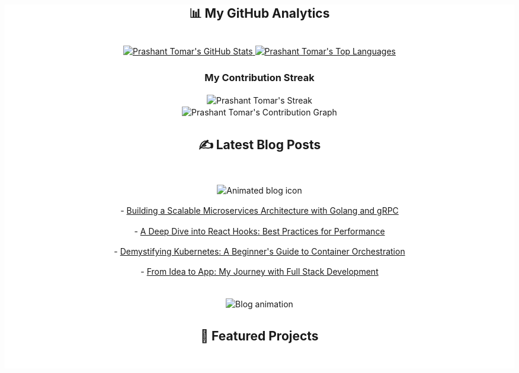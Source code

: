 <div align="center">
<h2>📊 My GitHub Analytics</h2>
<br>



<a href="https://www.google.com/search?q=https://github.com/prashanttomar">
<img height="180em" src="https://www.google.com/search?q=https://github-readme-stats.vercel.app/api%3Fusername%3Dprashanttomar%26show_icons%3Dtrue%26theme%3Ddark%26include_all_commits%3Dtrue%26count_private%3Dtrue" alt="Prashant Tomar's GitHub Stats"/>
</a>
<a href="https://www.google.com/search?q=https://github.com/prashanttomar">
<img height="180em" src="https://www.google.com/search?q=https://github-readme-stats.vercel.app/api/top-langs/%3Fusername%3Dprashanttomar%26layout%3Dcompact%26langs_count%3D8%26theme%3Ddark" alt="Prashant Tomar's Top Languages"/>
</a>
<br>



<h3>My Contribution Streak</h3>
<img src="https://www.google.com/search?q=http://github-profile-summary-cards.vercel.app/api/cards/streak%3Fusername%3Dprashanttomar%26theme%3Ddark" alt="Prashant Tomar's Streak" width="600">
<br>



<img src="https://www.google.com/search?q=https://gh-graph.anmolbaranwal.com/graph-dark.svg%3Fusername%3Dprashanttomar" alt="Prashant Tomar's Contribution Graph" width="800">
</div>

<div align="center">
<h2>✍️ Latest Blog Posts</h2>
<br>



<p>
<img src="https://www.google.com/search?q=https://i.imgur.com/2YcWJ3l.gif" alt="Animated blog icon" width="100">
</p>
<p>
- <a href="#">Building a Scalable Microservices Architecture with Golang and gRPC</a>
</p>
<p>
- <a href="#">A Deep Dive into React Hooks: Best Practices for Performance</a>
</p>
<p>
- <a href="#">Demystifying Kubernetes: A Beginner's Guide to Container Orchestration</a>
</p>
<p>
- <a href="#">From Idea to App: My Journey with Full Stack Development</a>
</p>
<br>

<img src="https://www.google.com/search?q=https://i.imgur.com/T0T5T1Q.gif" alt="Blog animation" width="500">
</div>

<div align="center">
<h2>🌟 Featured Projects</h2>
<br>
